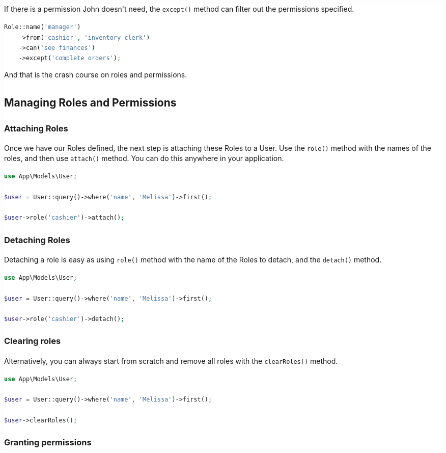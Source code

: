 If there is a permission John doesn't need, the `except()` method can filter out the permissions specified.

```php
Role::name('manager')
    ->from('cashier', 'inventory clerk')
    ->can('see finances')
    ->except('complete orders');
```

And that is the crash course on roles and permissions.

## Managing Roles and Permissions

### Attaching Roles

Once we have our Roles defined, the next step is attaching these Roles to a User. Use the `role()` method with the names of the roles, and then use `attach()` method. You can do this anywhere in your application.

```php
use App\Models\User;

$user = User::query()->where('name', 'Melissa')->first();

$user->role('cashier')->attach();
```

### Detaching Roles

Detaching a role is easy as using `role()` method with the name of the Roles to detach, and the `detach()` method.

```php
use App\Models\User;

$user = User::query()->where('name', 'Melissa')->first();

$user->role('cashier')->detach();
```

### Clearing roles

Alternatively, you can always start from scratch and remove all roles with the `clearRoles()` method.

```php
use App\Models\User;

$user = User::query()->where('name', 'Melissa')->first();

$user->clearRoles();
```

### Granting permissions

